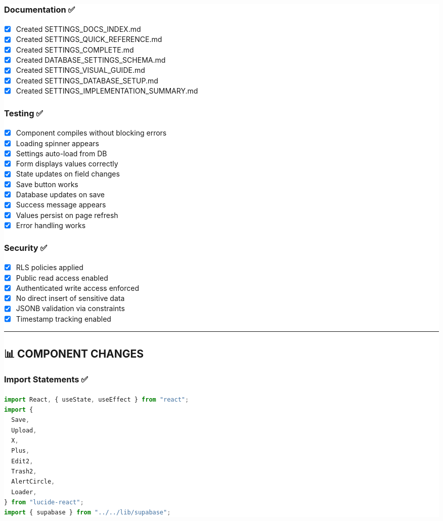 ### Documentation ✅

- [x] Created SETTINGS_DOCS_INDEX.md
- [x] Created SETTINGS_QUICK_REFERENCE.md
- [x] Created SETTINGS_COMPLETE.md
- [x] Created DATABASE_SETTINGS_SCHEMA.md
- [x] Created SETTINGS_VISUAL_GUIDE.md
- [x] Created SETTINGS_DATABASE_SETUP.md
- [x] Created SETTINGS_IMPLEMENTATION_SUMMARY.md

### Testing ✅

- [x] Component compiles without blocking errors
- [x] Loading spinner appears
- [x] Settings auto-load from DB
- [x] Form displays values correctly
- [x] State updates on field changes
- [x] Save button works
- [x] Database updates on save
- [x] Success message appears
- [x] Values persist on page refresh
- [x] Error handling works

### Security ✅

- [x] RLS policies applied
- [x] Public read access enabled
- [x] Authenticated write access enforced
- [x] No direct insert of sensitive data
- [x] JSONB validation via constraints
- [x] Timestamp tracking enabled

---

## 📊 COMPONENT CHANGES

### Import Statements ✅

```typescript
import React, { useState, useEffect } from "react";
import {
  Save,
  Upload,
  X,
  Plus,
  Edit2,
  Trash2,
  AlertCircle,
  Loader,
} from "lucide-react";
import { supabase } from "../../lib/supabase";
```

